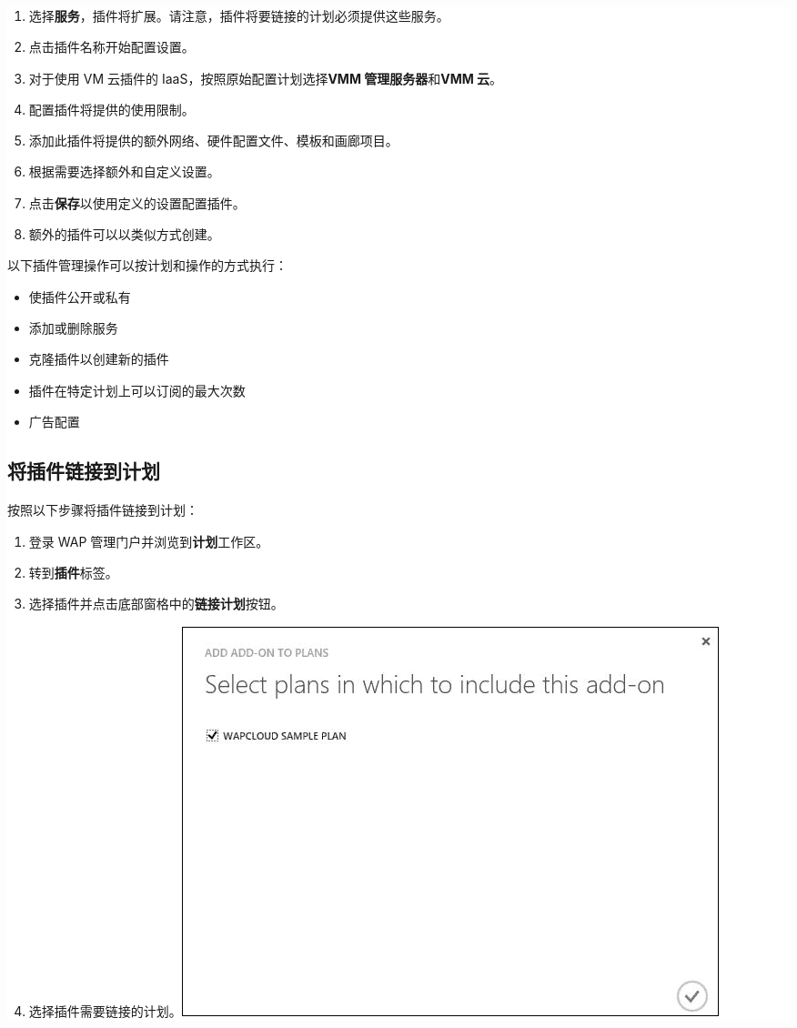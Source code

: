 1.  选择**服务**，插件将扩展。请注意，插件将要链接的计划必须提供这些服务。

1.  点击插件名称开始配置设置。

1.  对于使用 VM 云插件的 IaaS，按照原始配置计划选择**VMM 管理服务器**和**VMM 云**。

1.  配置插件将提供的使用限制。

1.  添加此插件将提供的额外网络、硬件配置文件、模板和画廊项目。

1.  根据需要选择额外和自定义设置。

1.  点击**保存**以使用定义的设置配置插件。

1.  额外的插件可以以类似方式创建。

以下插件管理操作可以按计划和操作的方式执行：

+   使插件公开或私有

+   添加或删除服务

+   克隆插件以创建新的插件

+   插件在特定计划上可以订阅的最大次数

+   广告配置

## 将插件链接到计划

按照以下步骤将插件链接到计划：

1.  登录 WAP 管理门户并浏览到**计划**工作区。

1.  转到**插件**标签。

1.  选择插件并点击底部窗格中的**链接计划**按钮。

1.  选择插件需要链接的计划。![将插件链接到计划](img/00114.jpeg)
